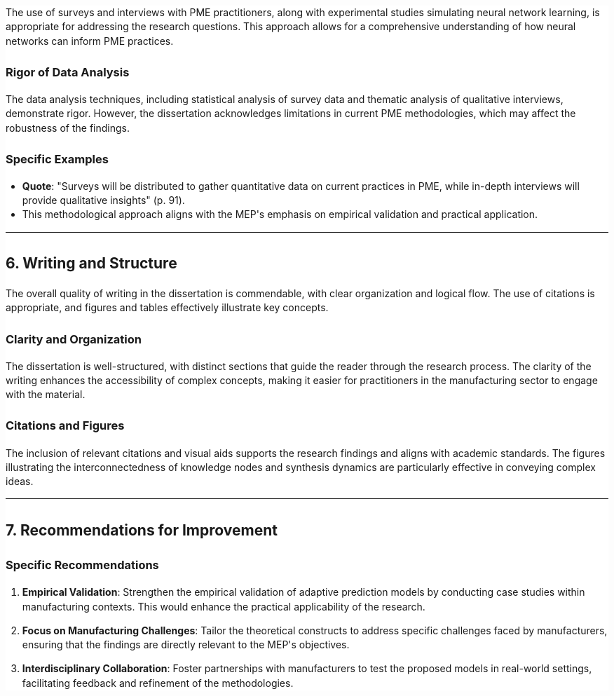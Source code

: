 The use of surveys and interviews with PME practitioners, along with experimental studies simulating neural network learning, is appropriate for addressing the research questions. This approach allows for a comprehensive understanding of how neural networks can inform PME practices.

### Rigor of Data Analysis

The data analysis techniques, including statistical analysis of survey data and thematic analysis of qualitative interviews, demonstrate rigor. However, the dissertation acknowledges limitations in current PME methodologies, which may affect the robustness of the findings.

### Specific Examples

- **Quote**: "Surveys will be distributed to gather quantitative data on current practices in PME, while in-depth interviews will provide qualitative insights" (p. 91).
- This methodological approach aligns with the MEP's emphasis on empirical validation and practical application.

---

## 6. Writing and Structure

The overall quality of writing in the dissertation is commendable, with clear organization and logical flow. The use of citations is appropriate, and figures and tables effectively illustrate key concepts.

### Clarity and Organization

The dissertation is well-structured, with distinct sections that guide the reader through the research process. The clarity of the writing enhances the accessibility of complex concepts, making it easier for practitioners in the manufacturing sector to engage with the material.

### Citations and Figures

The inclusion of relevant citations and visual aids supports the research findings and aligns with academic standards. The figures illustrating the interconnectedness of knowledge nodes and synthesis dynamics are particularly effective in conveying complex ideas.

---

## 7. Recommendations for Improvement

### Specific Recommendations

1. **Empirical Validation**: Strengthen the empirical validation of adaptive prediction models by conducting case studies within manufacturing contexts. This would enhance the practical applicability of the research.
  
2. **Focus on Manufacturing Challenges**: Tailor the theoretical constructs to address specific challenges faced by manufacturers, ensuring that the findings are directly relevant to the MEP's objectives.

3. **Interdisciplinary Collaboration**: Foster partnerships with manufacturers to test the proposed models in real-world settings, facilitating feedback and refinement of the methodologies.
